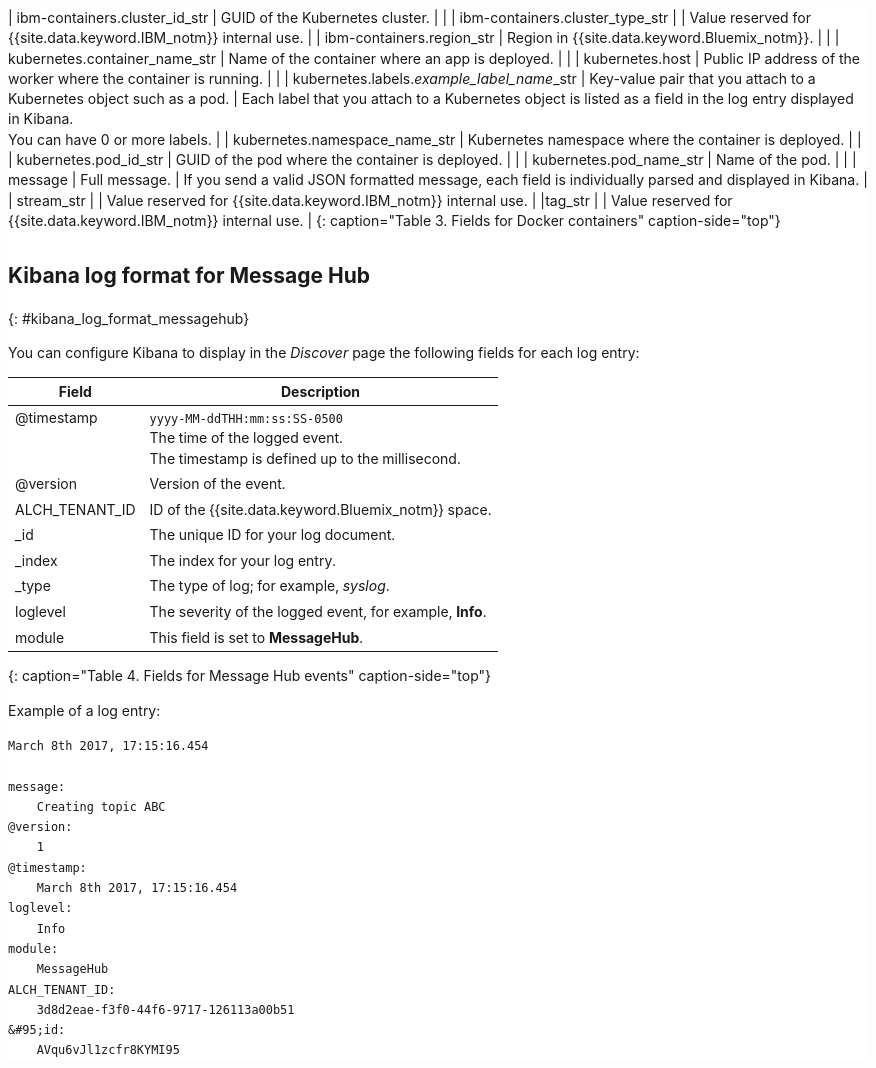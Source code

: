 | ibm-containers.cluster_id_str | GUID of the Kubernetes cluster.  |  |
| ibm-containers.cluster_type_str |  | Value reserved for {{site.data.keyword.IBM_notm}} internal use. |
| ibm-containers.region_str | Region in {{site.data.keyword.Bluemix_notm}}.  |  |
| kubernetes.container_name_str | Name of the container where an app is deployed.  |  |
| kubernetes.host | Public IP address of the worker where the container is running. |  |
| kubernetes.labels.*example_label_name*\_str | Key-value pair that you attach to a Kubernetes object such as a pod. | Each label that you attach to a Kubernetes object is listed as a field in the log entry displayed in Kibana. <br> You can have 0 or more labels. |
| kubernetes.namespace_name_str | Kubernetes namespace where the container is deployed. |  |
| kubernetes.pod_id_str | GUID of the pod where the container is deployed. |  |
| kubernetes.pod_name_str | Name of the pod. |  |
| message | Full message. | If you send a valid JSON formatted message, each field is individually parsed and displayed in Kibana.  |
| stream_str |  | Value reserved for {{site.data.keyword.IBM_notm}} internal use. |
|tag_str |  | Value reserved for {{site.data.keyword.IBM_notm}} internal use. |
{: caption="Table 3. Fields for Docker containers" caption-side="top"}


## Kibana log format for Message Hub
{: #kibana_log_format_messagehub}

You can configure Kibana to display in the *Discover* page the following fields for each log entry:

| Field | Description |
|-------|-------------|
| @timestamp | `yyyy-MM-ddTHH:mm:ss:SS-0500`  <br> The time of the logged event. <br> The timestamp is defined up to the millisecond. |
| @version | Version of the event. |
| ALCH_TENANT_ID | ID of the {{site.data.keyword.Bluemix_notm}} space. |
| \_id | The unique ID for your log document. |
| \_index | The index for your log entry. |
| \_type | The type of log; for example, *syslog*. |
| loglevel | The severity of the logged event, for example, **Info**. |
| module | This field is set to **MessageHub**. |
{: caption="Table 4. Fields for Message Hub events" caption-side="top"}

Example of a log entry:

```
March 8th 2017, 17:15:16.454	

message:
    Creating topic ABC
@version:
    1
@timestamp:
    March 8th 2017, 17:15:16.454
loglevel:
    Info
module:
    MessageHub
ALCH_TENANT_ID:
    3d8d2eae-f3f0-44f6-9717-126113a00b51
&#95;id:
    AVqu6vJl1zcfr8KYMI95
```